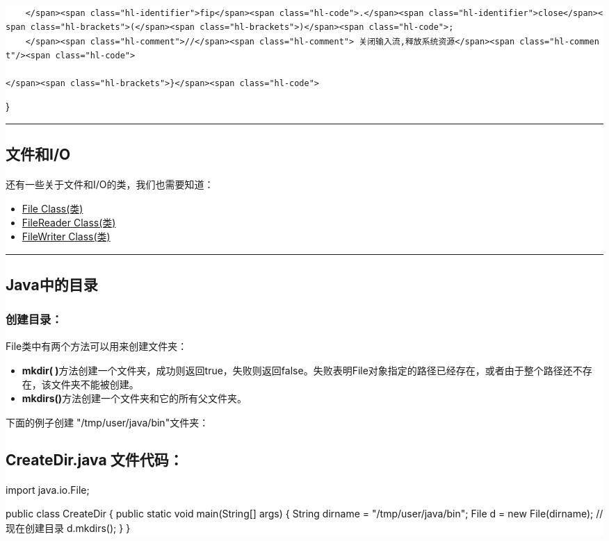         </span><span class="hl-identifier">fip</span><span class="hl-code">.</span><span class="hl-identifier">close</span><span class="hl-brackets">(</span><span class="hl-brackets">)</span><span class="hl-code">;
        </span><span class="hl-comment">//</span><span class="hl-comment"> 关闭输入流,释放系统资源</span><span class="hl-comment"/><span class="hl-code">
 
    </span><span class="hl-brackets">}</span><span class="hl-code">
</span><span class="hl-brackets">}</span></div>&#13;
</div>&#13;
</div>&#13;
<hr/>&#13;
<h2>文件和I/O</h2><p>&#13;
还有一些关于文件和I/O的类，我们也需要知道：</p>&#13;
<ul>&#13;
<li>&#13;
<a href="/java/java-file.html" target="_blank" rel="noopener">File Class(类)</a></li><li>&#13;
<a href="/java/java-filereader.html" target="_blank" rel="noopener">FileReader Class(类)</a></li><li>&#13;
<a href="/java/java-filewriter.html" target="_blank" rel="noopener">FileWriter Class(类)</a></li></ul>&#13;
<hr/>&#13;
<h2>Java中的目录</h2>&#13;
&#13;
<h3>创建目录：</h3><p>&#13;
File类中有两个方法可以用来创建文件夹：</p>&#13;
<ul>&#13;
<li>&#13;
		<strong>mkdir( )</strong>方法创建一个文件夹，成功则返回true，失败则返回false。失败表明File对象指定的路径已经存在，或者由于整个路径还不存在，该文件夹不能被创建。</li>&#13;
	<li>&#13;
		<strong>mkdirs()</strong>方法创建一个文件夹和它的所有父文件夹。</li>&#13;
</ul>&#13;
<p>&#13;
下面的例子创建 "/tmp/user/java/bin"文件夹：</p>&#13;
<div class="example">&#13;
<h2 class="example">CreateDir.java 文件代码：</h2> &#13;
<div class="example_code">&#13;
<div class="hl-main"><span class="hl-reserved">import</span><span class="hl-code"> </span><span class="hl-identifier">java</span><span class="hl-code">.</span><span class="hl-identifier">io</span><span class="hl-code">.</span><span class="hl-identifier">File</span><span class="hl-code">;
 
</span><span class="hl-reserved">public</span><span class="hl-code"> </span><span class="hl-reserved">class</span><span class="hl-code"> </span><span class="hl-identifier">CreateDir</span><span class="hl-code"> </span><span class="hl-brackets">{</span><span class="hl-code">
    </span><span class="hl-reserved">public</span><span class="hl-code"> </span><span class="hl-types">static</span><span class="hl-code"> </span><span class="hl-types">void</span><span class="hl-code"> </span><span class="hl-identifier">main</span><span class="hl-brackets">(</span><span class="hl-identifier">String</span><span class="hl-brackets">[</span><span class="hl-brackets">]</span><span class="hl-code"> </span><span class="hl-identifier">args</span><span class="hl-brackets">)</span><span class="hl-code"> </span><span class="hl-brackets">{</span><span class="hl-code">
        </span><span class="hl-identifier">String</span><span class="hl-code"> </span><span class="hl-identifier">dirname</span><span class="hl-code"> = </span><span class="hl-quotes">"</span><span class="hl-string">/tmp/user/java/bin</span><span class="hl-quotes">"</span><span class="hl-code">;
        </span><span class="hl-identifier">File</span><span class="hl-code"> </span><span class="hl-identifier">d</span><span class="hl-code"> = </span><span class="hl-reserved">new</span><span class="hl-code"> </span><span class="hl-identifier">File</span><span class="hl-brackets">(</span><span class="hl-identifier">dirname</span><span class="hl-brackets">)</span><span class="hl-code">;
        </span><span class="hl-comment">//</span><span class="hl-comment"> 现在创建目录</span><span class="hl-comment"/><span class="hl-code">
        </span><span class="hl-identifier">d</span><span class="hl-code">.</span><span class="hl-identifier">mkdirs</span><span class="hl-brackets">(</span><span class="hl-brackets">)</span><span class="hl-code">;
    </span><span class="hl-brackets">}</span><span class="hl-code">
</span><span class="hl-brackets">}</span></div>&#13;